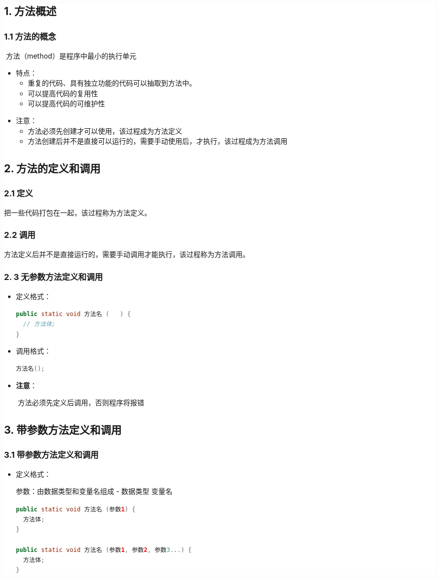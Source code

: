 ## 1. 方法概述

### 1.1 方法的概念

​	方法（method）是程序中最小的执行单元

- 特点：
  - 重复的代码、具有独立功能的代码可以抽取到方法中。
  - 可以提高代码的复用性
  - 可以提高代码的可维护性

* 注意：
  * 方法必须先创建才可以使用，该过程成为方法定义
  * 方法创建后并不是直接可以运行的，需要手动使用后，才执行，该过程成为方法调用

## 2. 方法的定义和调用

### 2.1 定义

把一些代码打包在一起，该过程称为方法定义。

### 2.2 调用

方法定义后并不是直接运行的，需要手动调用才能执行，该过程称为方法调用。

### 2. 3 无参数方法定义和调用

* 定义格式：

  ```java
  public static void 方法名 (   ) {
  	// 方法体;
  }
  ```

* 调用格式：

  ```java
  方法名();
  ```

* **注意**：

  ​	方法必须先定义后调用，否则程序将报错

## 3. 带参数方法定义和调用

### 3.1 带参数方法定义和调用

* 定义格式：

  参数：由数据类型和变量名组成 -  数据类型 变量名

  ```java
  public static void 方法名 (参数1) {
  	方法体;
  }
  
  public static void 方法名 (参数1, 参数2, 参数3...) {
  	方法体;
  }
  ```
